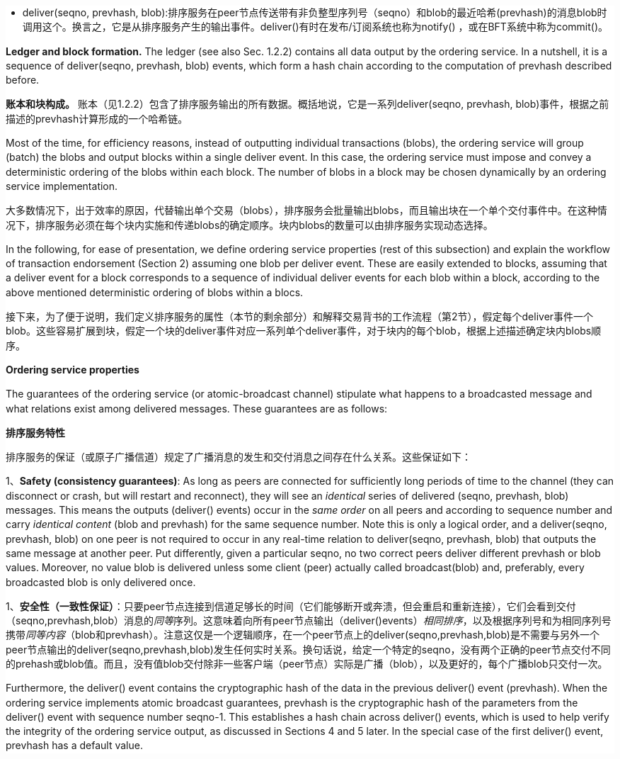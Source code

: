 - deliver(seqno, prevhash, blob):排序服务在peer节点传送带有非负整型序列号（seqno）和blob的最近哈希(prevhash)的消息blob时调用这个。换言之，它是从排序服务产生的输出事件。deliver()有时在发布/订阅系统也称为notify() ，或在BFT系统中称为commit()。

**Ledger and block formation.** The ledger (see also Sec. 1.2.2) contains all data output by the ordering service. In a nutshell, it is a sequence of deliver(seqno, prevhash, blob) events, which form a hash chain according to the computation of prevhash described before.

**账本和块构成。** 账本（见1.2.2）包含了排序服务输出的所有数据。概括地说，它是一系列deliver(seqno, prevhash, blob)事件，根据之前描述的prevhash计算形成的一个哈希链。

Most of the time, for efficiency reasons, instead of outputting individual transactions (blobs), the ordering service will group (batch) the blobs and output blocks within a single deliver event. In this case, the ordering service must impose and convey a deterministic ordering of the blobs within each block. The number of blobs in a block may be chosen dynamically by an ordering service implementation.

大多数情况下，出于效率的原因，代替输出单个交易（blobs），排序服务会批量输出blobs，而且输出块在一个单个交付事件中。在这种情况下，排序服务必须在每个块内实施和传递blobs的确定顺序。块内blobs的数量可以由排序服务实现动态选择。

In the following, for ease of presentation, we define ordering service properties (rest of this subsection) and explain the workflow of transaction endorsement (Section 2) assuming one blob per deliver event. These are easily extended to blocks, assuming that a deliver event for a block corresponds to a sequence of individual deliver events for each blob within a block, according to the above mentioned deterministic ordering of blobs within a blocs.

接下来，为了便于说明，我们定义排序服务的属性（本节的剩余部分）和解释交易背书的工作流程（第2节），假定每个deliver事件一个blob。这些容易扩展到块，假定一个块的deliver事件对应一系列单个deliver事件，对于块内的每个blob，根据上述描述确定块内blobs顺序。

**Ordering service properties**

The guarantees of the ordering service (or atomic-broadcast channel) stipulate what happens to a broadcasted message and what relations exist among delivered messages. These guarantees are as follows:

**排序服务特性**

排序服务的保证（或原子广播信道）规定了广播消息的发生和交付消息之间存在什么关系。这些保证如下：

1、**Safety (consistency guarantees)**: As long as peers are connected for sufficiently long periods of time to the channel (they can disconnect or crash, but will restart and reconnect), they will see an *identical* series of delivered (seqno, prevhash, blob) messages. This means the outputs (deliver() events) occur in the *same order* on all peers and according to sequence number and carry *identical content* (blob and prevhash) for the same sequence number. Note this is only a logical order, and a deliver(seqno, prevhash, blob) on one peer is not required to occur in any real-time relation to deliver(seqno, prevhash, blob) that outputs the same message at another peer. Put differently, given a particular seqno, no two correct peers deliver different prevhash or blob values. Moreover, no value blob is delivered unless some client (peer) actually called broadcast(blob) and, preferably, every broadcasted blob is only delivered once.

1、**安全性（一致性保证）**：只要peer节点连接到信道足够长的时间（它们能够断开或奔溃，但会重启和重新连接），它们会看到交付（seqno,prevhash,blob）消息的*同等*序列。这意味着向所有peer节点输出（deliver()events）*相同排序*，以及根据序列号和为相同序列号携带*同等内容*（blob和prevhash）。注意这仅是一个逻辑顺序，在一个peer节点上的deliver(seqno,prevhash,blob)是不需要与另外一个peer节点输出的deliver(seqno,prevhash,blob)发生任何实时关系。换句话说，给定一个特定的seqno，没有两个正确的peer节点交付不同的prehash或blob值。而且，没有值blob交付除非一些客户端（peer节点）实际是广播（blob），以及更好的，每个广播blob只交付一次。

Furthermore, the deliver() event contains the cryptographic hash of the data in the previous deliver() event (prevhash). When the ordering service implements atomic broadcast guarantees, prevhash is the cryptographic hash of the parameters from the deliver() event with sequence number seqno-1. This establishes a hash chain across deliver() events, which is used to help verify the integrity of the ordering service output, as discussed in Sections 4 and 5 later. In the special case of the first deliver() event, prevhash has a default value.
